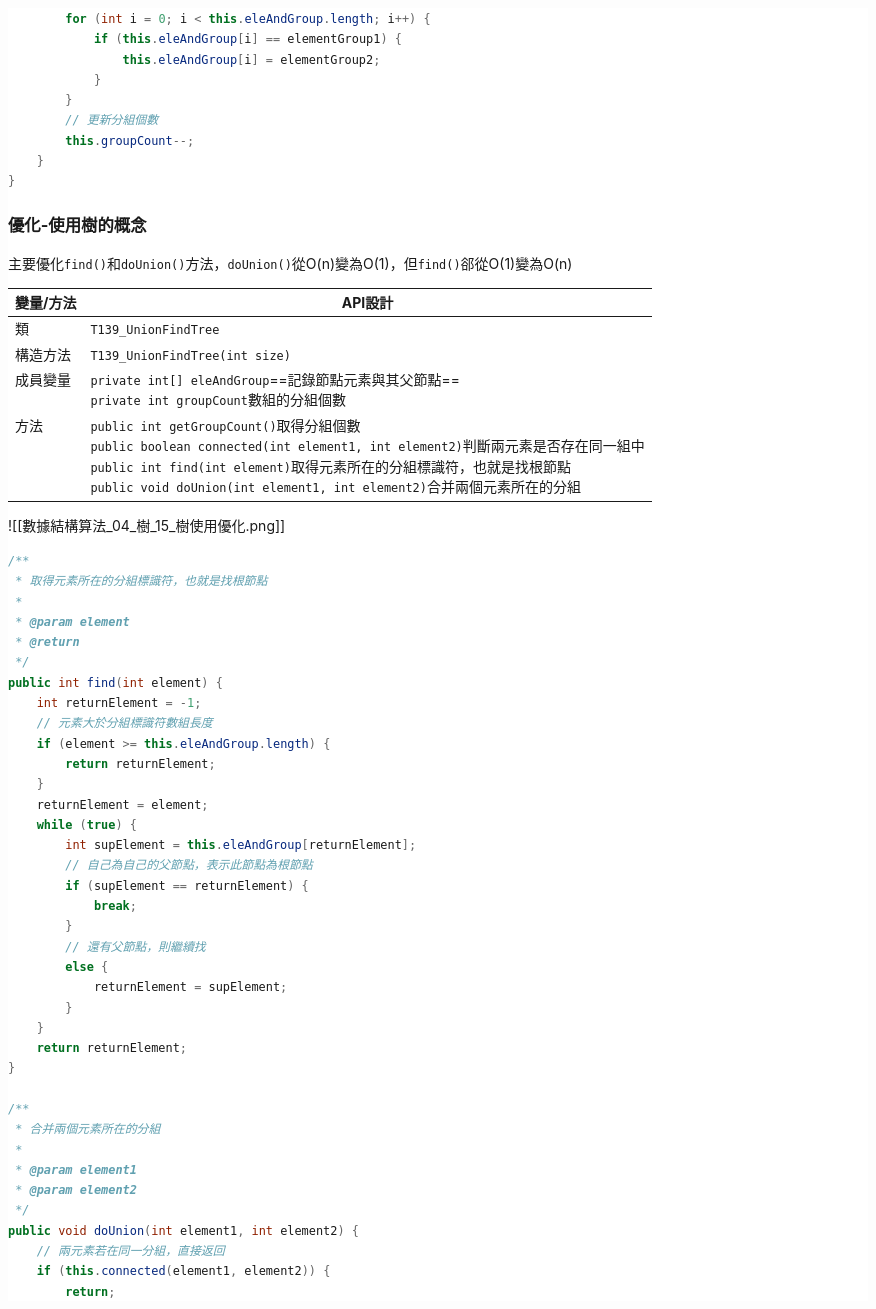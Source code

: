 ```java
        for (int i = 0; i < this.eleAndGroup.length; i++) {
            if (this.eleAndGroup[i] == elementGroup1) {
                this.eleAndGroup[i] = elementGroup2;
            }
        }
        // 更新分組個數
        this.groupCount--;
    }
}
```

### 優化-使用樹的概念
主要優化`find()`和`doUnion()`方法，`doUnion()`從O(n)變為O(1)，但`find()`郤從O(1)變為O(n)

| 變量/方法 | API設計                                                                                                                                                                                                                                                                              |
| --------- | ------------------------------------------------------------------------------------------------------------------------------------------------------------------------------------------------------------------------------------------------------------------------------------ |
| 類        | `T139_UnionFindTree`                                                                                                                                                                                                                                                                 |
| 構造方法  | `T139_UnionFindTree(int size)`                                                                                                                                                                                                                                                       |
| 成員變量  | `private int[] eleAndGroup`==記錄節點元素與其父節點==</br>`private int groupCount`數組的分組個數                                                                                                                                                                                     |
| 方法      | `public int getGroupCount()`取得分組個數</br>`public boolean connected(int element1, int element2)`判斷兩元素是否存在同一組中</br>`public int find(int element)`取得元素所在的分組標識符，也就是找根節點</br>`public void doUnion(int element1, int element2)`合并兩個元素所在的分組 |

![[數據結構算法_04_樹_15_樹使用優化.png]]

```java
/**
 * 取得元素所在的分組標識符，也就是找根節點
 * 
 * @param element
 * @return
 */
public int find(int element) {
	int returnElement = -1;
	// 元素大於分組標識符數組長度
	if (element >= this.eleAndGroup.length) {
		return returnElement;
	}
	returnElement = element;
	while (true) {
		int supElement = this.eleAndGroup[returnElement];
		// 自己為自己的父節點，表示此節點為根節點
		if (supElement == returnElement) {
			break;
		}
		// 還有父節點，則繼續找
		else {
			returnElement = supElement;
		}
	}
	return returnElement;
}

/**
 * 合并兩個元素所在的分組
 * 
 * @param element1
 * @param element2
 */
public void doUnion(int element1, int element2) {
	// 兩元素若在同一分組，直接返回
	if (this.connected(element1, element2)) {
		return;
```